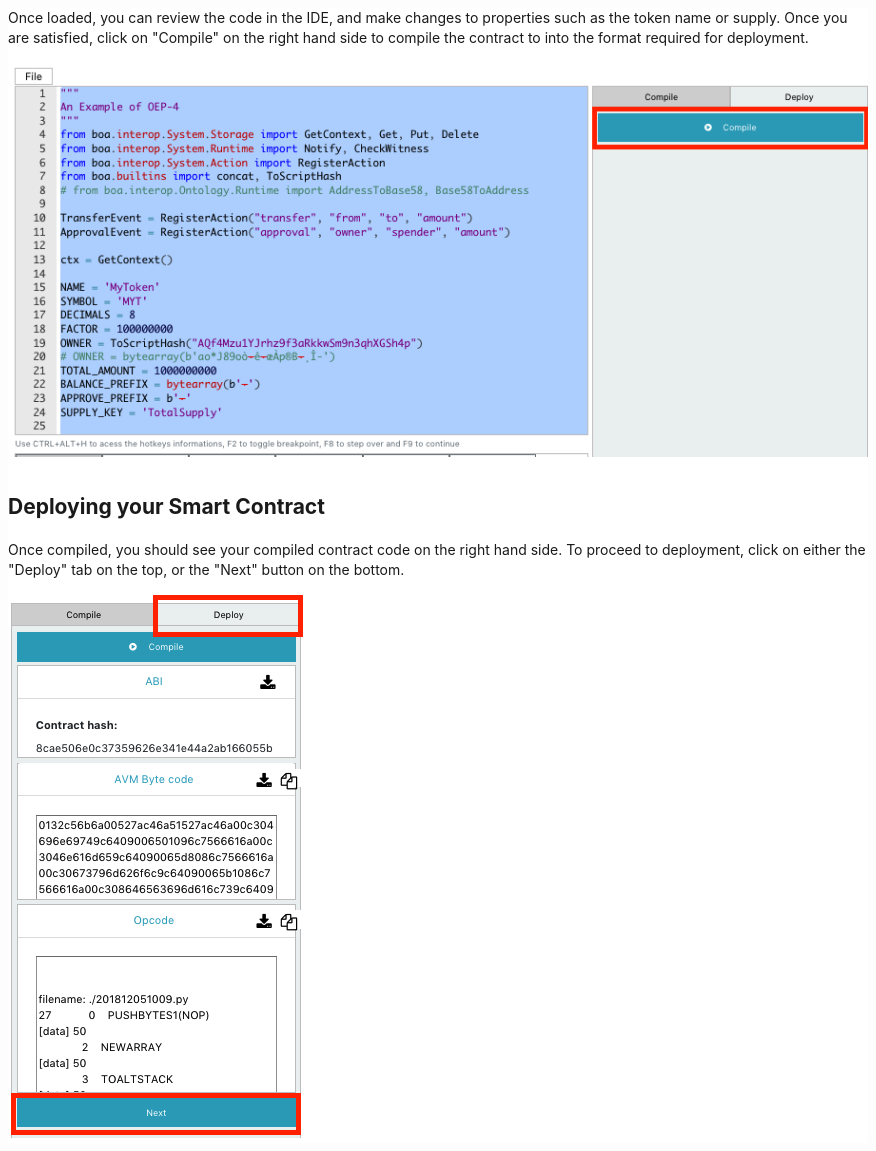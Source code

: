 Once loaded, you can review the code in the IDE, and make changes to properties such as the token name or supply. Once you are satisfied, click on "Compile" on the right hand side to compile the contract to into the format required for deployment.

![smartxoep4](../images/smartxoep4.png)

## Deploying your Smart Contract

Once compiled, you should see your compiled contract code on the right hand side. To proceed to deployment, click on either the "Deploy" tab on the top, or the "Next" button on the bottom.

![smartxcompiled](../images/smartxcompiled.png)
